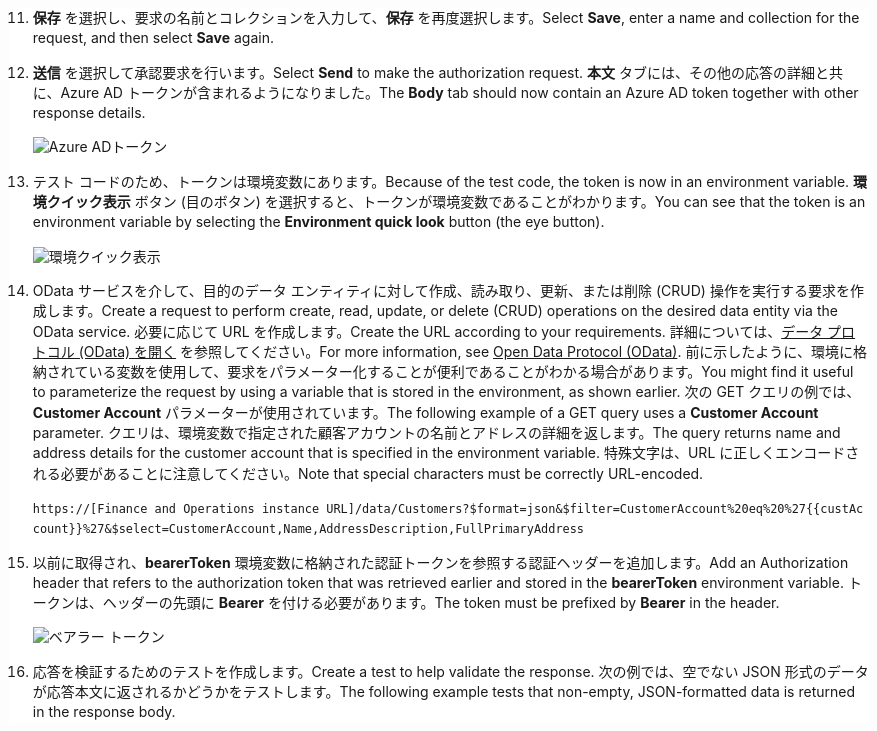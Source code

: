 11. <span data-ttu-id="5e6fd-153">**保存** を選択し、要求の名前とコレクションを入力して、**保存** を再度選択します。</span><span class="sxs-lookup"><span data-stu-id="5e6fd-153">Select **Save**, enter a name and collection for the request, and then select **Save** again.</span></span>
12. <span data-ttu-id="5e6fd-154">**送信** を選択して承認要求を行います。</span><span class="sxs-lookup"><span data-stu-id="5e6fd-154">Select **Send** to make the authorization request.</span></span> <span data-ttu-id="5e6fd-155">**本文** タブには、その他の応答の詳細と共に、Azure AD トークンが含まれるようになりました。</span><span class="sxs-lookup"><span data-stu-id="5e6fd-155">The **Body** tab should now contain an Azure AD token together with other response details.</span></span>

    ![Azure ADトークン](./media/postman11.png)

13. <span data-ttu-id="5e6fd-157">テスト コードのため、トークンは環境変数にあります。</span><span class="sxs-lookup"><span data-stu-id="5e6fd-157">Because of the test code, the token is now in an environment variable.</span></span> <span data-ttu-id="5e6fd-158">**環境クイック表示** ボタン (目のボタン) を選択すると、トークンが環境変数であることがわかります。</span><span class="sxs-lookup"><span data-stu-id="5e6fd-158">You can see that the token is an environment variable by selecting the **Environment quick look** button (the eye button).</span></span>

    ![環境クイック表示](./media/postman12.png)

14. <span data-ttu-id="5e6fd-160">OData サービスを介して、目的のデータ エンティティに対して作成、読み取り、更新、または削除 (CRUD) 操作を実行する要求を作成します。</span><span class="sxs-lookup"><span data-stu-id="5e6fd-160">Create a request to perform create, read, update, or delete (CRUD) operations on the desired data entity via the OData service.</span></span> <span data-ttu-id="5e6fd-161">必要に応じて URL を作成します。</span><span class="sxs-lookup"><span data-stu-id="5e6fd-161">Create the URL according to your requirements.</span></span> <span data-ttu-id="5e6fd-162">詳細については、[データ プロトコル (OData) を開く](odata.md) を参照してください。</span><span class="sxs-lookup"><span data-stu-id="5e6fd-162">For more information, see [Open Data Protocol (OData)](odata.md).</span></span> <span data-ttu-id="5e6fd-163">前に示したように、環境に格納されている変数を使用して、要求をパラメーター化することが便利であることがわかる場合があります。</span><span class="sxs-lookup"><span data-stu-id="5e6fd-163">You might find it useful to parameterize the request by using a variable that is stored in the environment, as shown earlier.</span></span> <span data-ttu-id="5e6fd-164">次の GET クエリの例では、**Customer Account** パラメーターが使用されています。</span><span class="sxs-lookup"><span data-stu-id="5e6fd-164">The following example of a GET query uses a **Customer Account** parameter.</span></span> <span data-ttu-id="5e6fd-165">クエリは、環境変数で指定された顧客アカウントの名前とアドレスの詳細を返します。</span><span class="sxs-lookup"><span data-stu-id="5e6fd-165">The query returns name and address details for the customer account that is specified in the environment variable.</span></span> <span data-ttu-id="5e6fd-166">特殊文字は、URL に正しくエンコードされる必要があることに注意してください。</span><span class="sxs-lookup"><span data-stu-id="5e6fd-166">Note that special characters must be correctly URL-encoded.</span></span>

    ```Console
    https://[Finance and Operations instance URL]/data/Customers?$format=json&$filter=CustomerAccount%20eq%20%27{{custAccount}}%27&$select=CustomerAccount,Name,AddressDescription,FullPrimaryAddress
    ```

15. <span data-ttu-id="5e6fd-167">以前に取得され、**bearerToken** 環境変数に格納された認証トークンを参照する認証ヘッダーを追加します。</span><span class="sxs-lookup"><span data-stu-id="5e6fd-167">Add an Authorization header that refers to the authorization token that was retrieved earlier and stored in the **bearerToken** environment variable.</span></span> <span data-ttu-id="5e6fd-168">トークンは、ヘッダーの先頭に **Bearer** を付ける必要があります。</span><span class="sxs-lookup"><span data-stu-id="5e6fd-168">The token must be prefixed by **Bearer** in the header.</span></span>

    ![ベアラー トークン](./media/postman13.png)

16. <span data-ttu-id="5e6fd-170">応答を検証するためのテストを作成します。</span><span class="sxs-lookup"><span data-stu-id="5e6fd-170">Create a test to help validate the response.</span></span> <span data-ttu-id="5e6fd-171">次の例では、空でない JSON 形式のデータが応答本文に返されるかどうかをテストします。</span><span class="sxs-lookup"><span data-stu-id="5e6fd-171">The following example tests that non-empty, JSON-formatted data is returned in the response body.</span></span>
